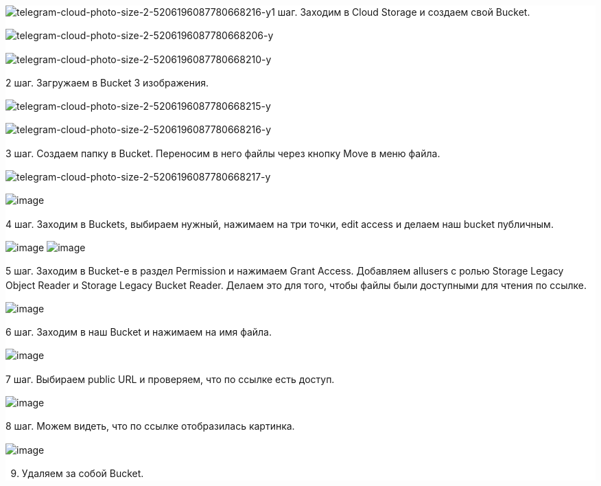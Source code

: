 ![telegram-cloud-photo-size-2-5206196087780668216-y](https://github.com/user-attachments/assets/d31f5111-6746-4cc7-96e2-17b7453f859a)1 шаг. Заходим в Cloud Storage и создаем свой Bucket.

![telegram-cloud-photo-size-2-5206196087780668206-y](https://github.com/user-attachments/assets/398d8c81-d3f8-4f61-9e11-a89532b99076)

![telegram-cloud-photo-size-2-5206196087780668210-y](https://github.com/user-attachments/assets/54c21180-4184-4e3b-b15a-54ecabcd256b)

2 шаг. Загружаем в Bucket 3 изображения.

![telegram-cloud-photo-size-2-5206196087780668215-y](https://github.com/user-attachments/assets/68d41577-ed00-42b7-a4c4-36cd62370b59)

![telegram-cloud-photo-size-2-5206196087780668216-y](https://github.com/user-attachments/assets/780dc16b-4419-438e-b9de-fcec26e09787)

3 шаг. Создаем папку в Вucket. Переносим в него файлы через кнопку Move в меню файла.

![telegram-cloud-photo-size-2-5206196087780668217-y](https://github.com/user-attachments/assets/cecbe86a-8405-4eb6-a026-683caecf329b)

<img width="394" alt="image" src="https://github.com/user-attachments/assets/a36c5eb3-648b-4610-ae72-ff1cd395c8c7" />

4 шаг. Заходим в Buckets, выбираем нужный, нажимаем на три точки, edit access и делаем наш bucket публичным.

<img width="1463" alt="image" src="https://github.com/user-attachments/assets/932bd7b5-b579-4615-b8e0-3a6b7bc2c453" />


<img width="512" alt="image" src="https://github.com/user-attachments/assets/88790f4c-46c9-4c9b-82bc-c2fe3af2ea68" />


5 шаг. Заходим в Bucket-е в раздел Permission и нажимаем Grant Access. Добавляем allusers с ролью Storage Legacy Object Reader и Storage Legacy Bucket Reader. Делаем это для того, чтобы файлы были доступными для чтения по ссылке.

<img width="620" alt="image" src="https://github.com/user-attachments/assets/cb6b7269-6b51-4b97-9c2b-7b2b0ed78b54" />


6 шаг. Заходим в наш Bucket и нажимаем на имя файла.

<img width="374" alt="image" src="https://github.com/user-attachments/assets/0a78d013-547f-4387-a8db-6a3f5e6ca33f" />

7 шаг. Выбираем public URL и проверяем, что по ссылке есть доступ.


<img width="871" alt="image" src="https://github.com/user-attachments/assets/101fec0b-9a10-4a3d-bcca-d5131c9c795b" />


8 шаг. Можем видеть, что по ссылке отобразилась картинка.

<img width="1099" alt="image" src="https://github.com/user-attachments/assets/187fa5c3-9041-4a87-9ac3-8839b5b98266" />

9. Удаляем за собой Bucket.

